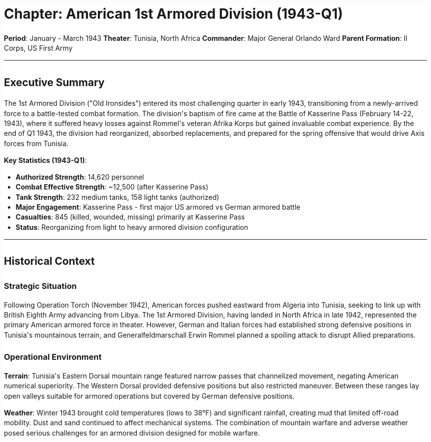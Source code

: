 # Chapter: American 1st Armored Division (1943-Q1)

**Period**: January - March 1943
**Theater**: Tunisia, North Africa
**Commander**: Major General Orlando Ward
**Parent Formation**: II Corps, US First Army

---

## Executive Summary

The 1st Armored Division ("Old Ironsides") entered its most challenging quarter in early 1943, transitioning from a newly-arrived force to a battle-tested combat formation. The division's baptism of fire came at the Battle of Kasserine Pass (February 14-22, 1943), where it suffered heavy losses against Rommel's veteran Afrika Korps but gained invaluable combat experience. By the end of Q1 1943, the division had reorganized, absorbed replacements, and prepared for the spring offensive that would drive Axis forces from Tunisia.

**Key Statistics (1943-Q1)**:
- **Authorized Strength**: 14,620 personnel
- **Combat Effective Strength**: ~12,500 (after Kasserine Pass)
- **Tank Strength**: 232 medium tanks, 158 light tanks (authorized)
- **Major Engagement**: Kasserine Pass - first major US armored vs German armored battle
- **Casualties**: 845 (killed, wounded, missing) primarily at Kasserine Pass
- **Status**: Reorganizing from light to heavy armored division configuration

---

## Historical Context

### Strategic Situation

Following Operation Torch (November 1942), American forces pushed eastward from Algeria into Tunisia, seeking to link up with British Eighth Army advancing from Libya. The 1st Armored Division, having landed in North Africa in late 1942, represented the primary American armored force in theater. However, German and Italian forces had established strong defensive positions in Tunisia's mountainous terrain, and Generalfeldmarschall Erwin Rommel planned a spoiling attack to disrupt Allied preparations.

### Operational Environment

**Terrain**: Tunisia's Eastern Dorsal mountain range featured narrow passes that channelized movement, negating American numerical superiority. The Western Dorsal provided defensive positions but also restricted maneuver. Between these ranges lay open valleys suitable for armored operations but covered by German defensive positions.

**Weather**: Winter 1943 brought cold temperatures (lows to 38°F) and significant rainfall, creating mud that limited off-road mobility. Dust and sand continued to affect mechanical systems. The combination of mountain warfare and adverse weather posed serious challenges for an armored division designed for mobile warfare.
